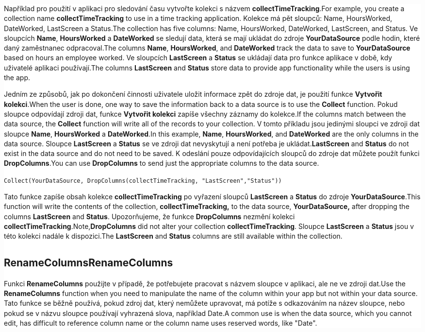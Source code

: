 <span data-ttu-id="fec62-128">Například pro použití v aplikaci pro sledování času vytvořte kolekci s názvem **collectTimeTracking**.</span><span class="sxs-lookup"><span data-stu-id="fec62-128">For example, you create a collection name **collectTimeTracking** to use in a time tracking application.</span></span> <span data-ttu-id="fec62-129">Kolekce má pět sloupců: Name, HoursWorked, DateWorked, LastScreen a Status.</span><span class="sxs-lookup"><span data-stu-id="fec62-129">The collection has five columns: Name, HoursWorked, DateWorked, LastScreen, and Status.</span></span> <span data-ttu-id="fec62-130">Ve sloupcích **Name**, **HoursWorked** a **DateWorked** se sledují data, která se mají ukládat do zdroje **YourDataSource** podle hodin, které daný zaměstnanec odpracoval.</span><span class="sxs-lookup"><span data-stu-id="fec62-130">The columns **Name**, **HoursWorked**, and **DateWorked** track the data to save to **YourDataSource** based on hours an employee worked.</span></span> <span data-ttu-id="fec62-131">Ve sloupcích **LastScreen** a **Status** se ukládají data pro funkce aplikace v době, kdy uživatelé aplikaci používají.</span><span class="sxs-lookup"><span data-stu-id="fec62-131">The columns **LastScreen** and **Status** store data to provide app functionality while the users is using the app.</span></span>

<span data-ttu-id="fec62-132">Jedním ze způsobů, jak po dokončení činnosti uživatele uložit informace zpět do zdroje dat, je použití funkce **Vytvořit kolekci**.</span><span class="sxs-lookup"><span data-stu-id="fec62-132">When the user is done, one way to save the information back to a data source is to use the **Collect** function.</span></span> <span data-ttu-id="fec62-133">Pokud sloupce odpovídají zdroji dat, funkce **Vytvořit kolekci** zapíše všechny záznamy do kolekce.</span><span class="sxs-lookup"><span data-stu-id="fec62-133">If the columns match between the data source, the **Collect** function will write all of the records to your collection.</span></span> <span data-ttu-id="fec62-134">V tomto příkladu jsou jedinými sloupci ve zdroji dat sloupce **Name**, **HoursWorked** a **DateWorked**.</span><span class="sxs-lookup"><span data-stu-id="fec62-134">In this example, **Name**, **HoursWorked**, and **DateWorked** are the only columns in the data source.</span></span>
<span data-ttu-id="fec62-135">Sloupce **LastScreen** a **Status** se ve zdroji dat nevyskytují a není potřeba je ukládat.</span><span class="sxs-lookup"><span data-stu-id="fec62-135">**LastScreen** and **Status** do not exist in the data source and do not need to be saved.</span></span> <span data-ttu-id="fec62-136">K odeslání pouze odpovídajících sloupců do zdroje dat můžete použít funkci **DropColumns**.</span><span class="sxs-lookup"><span data-stu-id="fec62-136">You can use **DropColumns** to send just the appropriate columns to the data source.</span></span>

```
Collect(YourDataSource, DropColumns(collectTimeTracking, "LastScreen","Status"))
```

<span data-ttu-id="fec62-137">Tato funkce zapíše obsah kolekce **collectTimeTracking** po vyřazení sloupců **LastScreen** a **Status** do zdroje **YourDataSource**.</span><span class="sxs-lookup"><span data-stu-id="fec62-137">This function will write the contents of the collection, **collectTimeTracking,** to the data source, **YourDataSource,** after dropping the columns **LastScreen** and **Status**.</span></span> <span data-ttu-id="fec62-138">Upozorňujeme, že funkce **DropColumns** nezmění kolekci **collectTimeTracking**.</span><span class="sxs-lookup"><span data-stu-id="fec62-138">Note,**DropColumns** did not alter your collection **collectTimeTracking**.</span></span> <span data-ttu-id="fec62-139">Sloupce **LastScreen** a **Status** jsou v této kolekci nadále k dispozici.</span><span class="sxs-lookup"><span data-stu-id="fec62-139">The **LastScreen** and **Status** columns are still available within the collection.</span></span>

<a name="renamecolumns"></a><span data-ttu-id="fec62-140">RenameColumns</span><span class="sxs-lookup"><span data-stu-id="fec62-140">RenameColumns</span></span>
-------------

<span data-ttu-id="fec62-141">Funkci **RenameColumns** použijte v případě, že potřebujete pracovat s názvem sloupce v aplikaci, ale ne ve zdroji dat.</span><span class="sxs-lookup"><span data-stu-id="fec62-141">Use the **RenameColumns** function when you need to manipulate the name of the column within your app but not within your data source.</span></span> <span data-ttu-id="fec62-142">Tato funkce se běžně používá, pokud zdroj dat, který nemůžete upravovat, má potíže s odkazováním na název sloupce, nebo pokud se v názvu sloupce používají vyhrazená slova, například Date.</span><span class="sxs-lookup"><span data-stu-id="fec62-142">A common use is when the data source, which you cannot edit, has difficult to reference column name or the column name uses reserved words, like "Date".</span></span>
